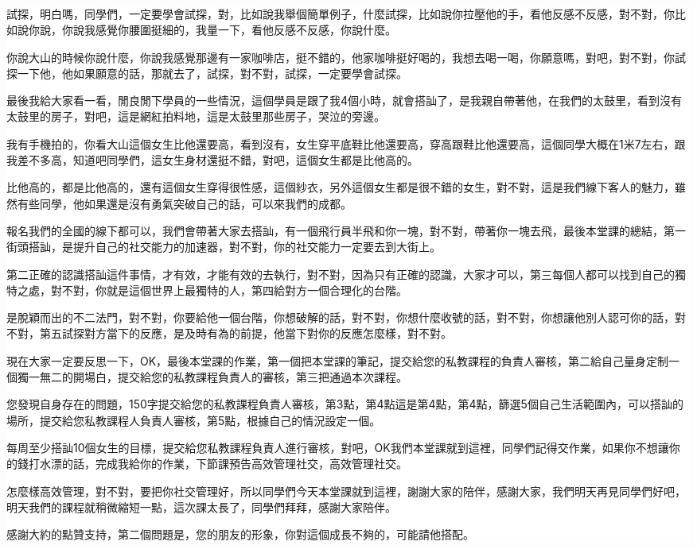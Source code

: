 試探，明白嗎，同學們，一定要學會試探，對，比如說我舉個簡單例子，什麼試探，比如說你拉壓他的手，看他反感不反感，對不對，你比如說你說，你說我感覺你腰圍挺細的，我量一下，看他反感不反感，你說什麼。

你說大山的時候你說什麼，你說我感覺那邊有一家咖啡店，挺不錯的，他家咖啡挺好喝的，我想去喝一喝，你願意嗎，對吧，對不對，你試探一下他，他如果願意的話，那就去了，試探，對不對，試探，一定要學會試探。

最後我給大家看一看，閒良閒下學員的一些情況，這個學員是跟了我4個小時，就會搭訕了，是我親自帶著他，在我們的太鼓里，看到沒有太鼓里的房子，對吧，這是網紅拍料地，這是太鼓里那些房子，哭泣的旁邊。

我有手機拍的，你看大山這個女生比他還要高，看到沒有，女生穿平底鞋比他還要高，穿高跟鞋比他還要高，這個同學大概在1米7左右，跟我差不多高，知道吧同學們，這女生身材還挺不錯，對吧，這個女生都是比他高的。

比他高的，都是比他高的，還有這個女生穿得很性感，這個紗衣，另外這個女生都是很不錯的女生，對不對，這是我們線下客人的魅力，雖然有些同學，他如果還是沒有勇氣突破自己的話，可以來我們的成都。

報名我們的全國的線下都可以，我們會帶著大家去搭訕，有一個飛行員半飛和你一塊，對不對，帶著你一塊去飛，最後本堂課的總結，第一街頭搭訕，是提升自己的社交能力的加速器，對不對，你的社交能力一定要去到大街上。

第二正確的認識搭訕這件事情，才有效，才能有效的去執行，對不對，因為只有正確的認識，大家才可以，第三每個人都可以找到自己的獨特之處，對不對，你就是這個世界上最獨特的人，第四給對方一個合理化的台階。

是脫穎而出的不二法門，對不對，你要給他一個台階，你想破解的話，對不對，你想什麼收號的話，對不對，你想讓他別人認可你的話，對不對，第五試探對方當下的反應，是及時有為的前提，他當下對你的反應怎麼樣，對不對。

現在大家一定要反思一下，OK，最後本堂課的作業，第一個把本堂課的筆記，提交給您的私教課程的負責人審核，第二給自己量身定制一個獨一無二的開場白，提交給您的私教課程負責人的審核，第三把通過本次課程。

您發現自身存在的問題，150字提交給您的私教課程負責人審核，第3點，第4點這是第4點，第4點，篩選5個自己生活範圍內，可以搭訕的場所，提交給您私教課程人負責人審核，第5點，根據自己的情況設定一個。

每周至少搭訕10個女生的目標，提交給您私教課程負責人進行審核，對吧，OK我們本堂課就到這裡，同學們記得交作業，如果你不想讓你的錢打水漂的話，完成我給你的作業，下節課預告高效管理社交，高效管理社交。

怎麼樣高效管理，對不對，要把你社交管理好，所以同學們今天本堂課就到這裡，謝謝大家的陪伴，感謝大家，我們明天再見同學們好吧，明天我們的課程就稍微縮短一點，這次課太長了，同學們拜拜，感謝大家陪伴。

感謝大約的點贊支持，第二個問題是，您的朋友的形象，你對這個成長不夠的，可能請他搭配。